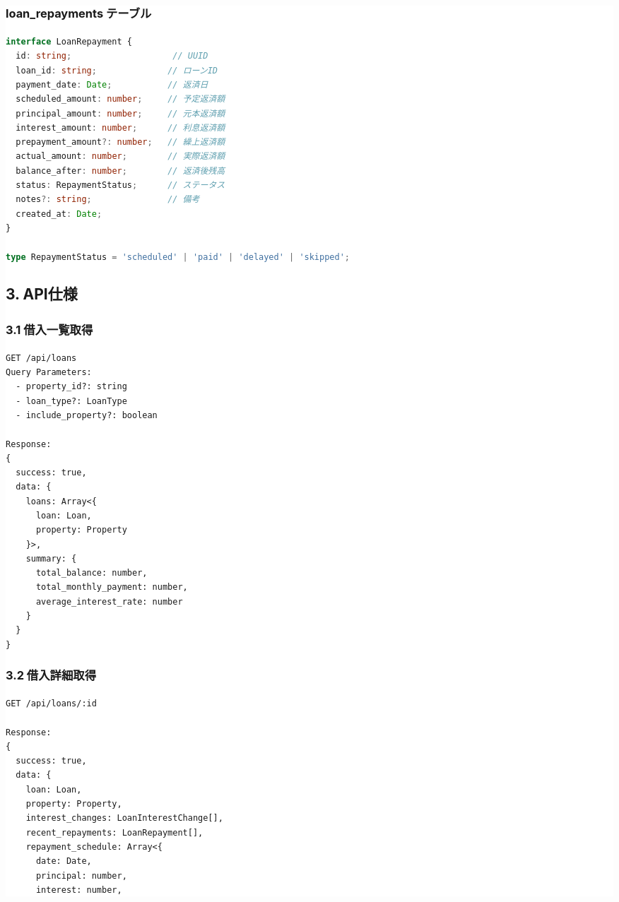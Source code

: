 ### loan_repayments テーブル
```typescript
interface LoanRepayment {
  id: string;                    // UUID
  loan_id: string;              // ローンID
  payment_date: Date;           // 返済日
  scheduled_amount: number;     // 予定返済額
  principal_amount: number;     // 元本返済額
  interest_amount: number;      // 利息返済額
  prepayment_amount?: number;   // 繰上返済額
  actual_amount: number;        // 実際返済額
  balance_after: number;        // 返済後残高
  status: RepaymentStatus;      // ステータス
  notes?: string;               // 備考
  created_at: Date;
}

type RepaymentStatus = 'scheduled' | 'paid' | 'delayed' | 'skipped';
```

## 3. API仕様

### 3.1 借入一覧取得
```
GET /api/loans
Query Parameters:
  - property_id?: string
  - loan_type?: LoanType
  - include_property?: boolean

Response:
{
  success: true,
  data: {
    loans: Array<{
      loan: Loan,
      property: Property
    }>,
    summary: {
      total_balance: number,
      total_monthly_payment: number,
      average_interest_rate: number
    }
  }
}
```

### 3.2 借入詳細取得
```
GET /api/loans/:id

Response:
{
  success: true,
  data: {
    loan: Loan,
    property: Property,
    interest_changes: LoanInterestChange[],
    recent_repayments: LoanRepayment[],
    repayment_schedule: Array<{
      date: Date,
      principal: number,
      interest: number,
```